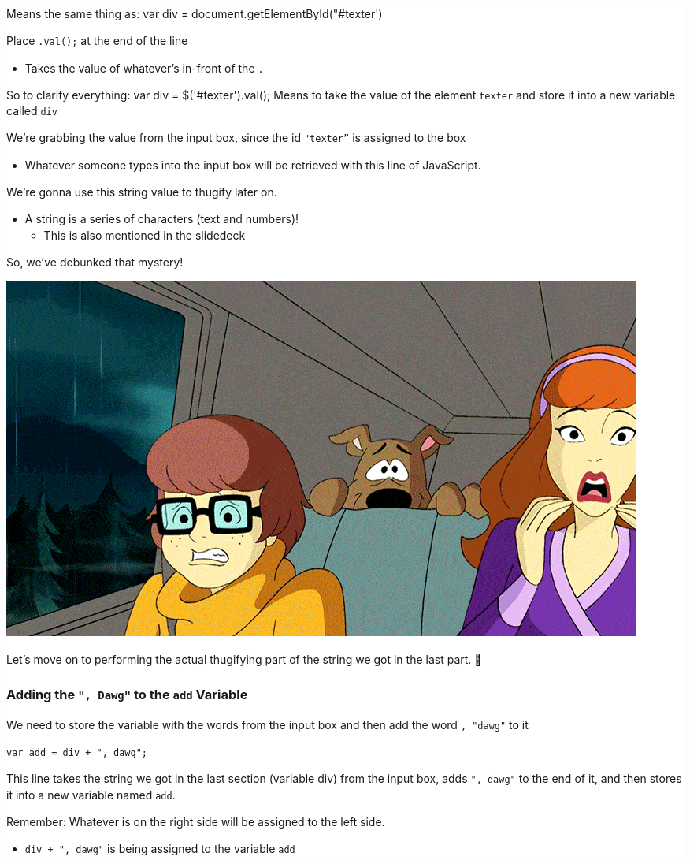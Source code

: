 Means the same thing as:
    var div = document.getElementById("#texter')

Place  `.val();` at the end of the line
- Takes the value of whatever’s in-front of the `.`

So to clarify everything:
    var div = $('#texter').val();
Means to take the value of the element `texter` and store it into a new variable called `div`

We’re grabbing the value from the input box, since the id `"texter”` is assigned to the box
- Whatever someone types into the input box will be retrieved with this line of JavaScript.

We’re gonna use this string value to thugify later on.
- A string is a series of characters (text and numbers)!
  - This is also mentioned in the slidedeck

So, we’ve debunked that mystery!

![Scooby Doo](img/scooby.gif)

Let’s move on to performing the actual thugifying part of the string we got in the last part. 🏀
### Adding the `", Dawg"` to the `add` Variable
We need to store the variable with the words from the input box and then add the word `, "dawg"` to it

    var add = div + ", dawg";
This line takes the string we got in the last section (variable div) from the input box, adds `", dawg"` to the end of it, and then stores it into a new variable named `add`.

Remember: Whatever is on the right side will be assigned to the left side.
- `div + ", dawg"` is being assigned to the variable `add`
